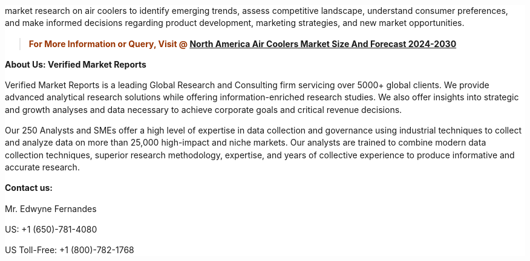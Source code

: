 market research on air coolers to identify emerging trends, assess competitive landscape, understand consumer preferences, and make informed decisions regarding product development, marketing strategies, and new market opportunities.</p> </li></ol></body></html></p><blockquote><p><span style="color: #993300;"><strong>For More Information or Query, Visit @ <a href="https://www.verifiedmarketreports.com/product/air-coolers-market-size-and-forecast/">North America Air Coolers Market Size And Forecast 2024-2030</a></strong></span></p></blockquote><p><strong>About Us: Verified Market Reports</strong></p><p>Verified Market Reports is a leading Global Research and Consulting firm servicing over 5000+ global clients. We provide advanced analytical research solutions while offering information-enriched research studies. We also offer insights into strategic and growth analyses and data necessary to achieve corporate goals and critical revenue decisions.</p><p>Our 250 Analysts and SMEs offer a high level of expertise in data collection and governance using industrial techniques to collect and analyze data on more than 25,000 high-impact and niche markets. Our analysts are trained to combine modern data collection techniques, superior research methodology, expertise, and years of collective experience to produce informative and accurate research.</p><p><strong>Contact us:</strong></p><p>Mr. Edwyne Fernandes</p><p>US: +1 (650)-781-4080</p><p>US Toll-Free: +1 (800)-782-1768</p>
